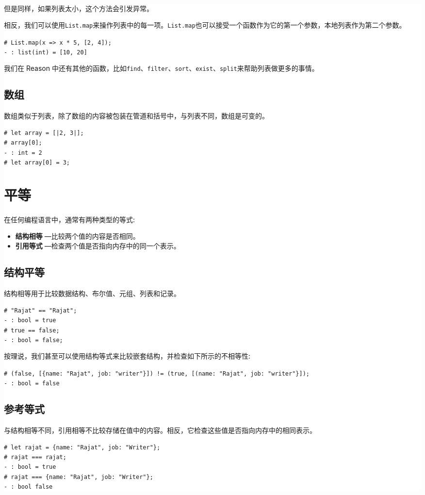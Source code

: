 但是同样，如果列表太小，这个方法会引发异常。

相反，我们可以使用`List.map`来操作列表中的每一项。`List.map`也可以接受一个函数作为它的第一个参数，本地列表作为第二个参数。

```
# List.map(x => x * 5, [2, 4]);
- : list(int) = [10, 20]
```

我们在 Reason 中还有其他的函数，比如`find`、`filter`、`sort`、`exist`、`split`来帮助列表做更多的事情。

## 数组

数组类似于列表，除了数组的内容被包装在管道和括号中，与列表不同，数组是可变的。

```
# let array = [|2, 3|];
# array[0];
- : int = 2
# let array[0] = 3;
```

# 平等

在任何编程语言中，通常有两种类型的等式:

*   **结构相等** —比较两个值的内容是否相同。
*   **引用等式** —检查两个值是否指向内存中的同一个表示。

## 结构平等

结构相等用于比较数据结构、布尔值、元组、列表和记录。

```
# "Rajat" == "Rajat";
- : bool = true
# true == false;
- : bool = false;
```

按理说，我们甚至可以使用结构等式来比较嵌套结构，并检查如下所示的不相等性:

```
# (false, [{name: "Rajat", job: "writer"}]) != (true, [(name: "Rajat", job: "writer"}]);
- : bool = false
```

## **参考等式**

与结构相等不同，引用相等不比较存储在值中的内容。相反，它检查这些值是否指向内存中的相同表示。

```
# let rajat = {name: "Rajat", job: "Writer"};
# rajat === rajat;
- : bool = true
# rajat === {name: "Rajat", job: "Writer"};
- : bool false
```
